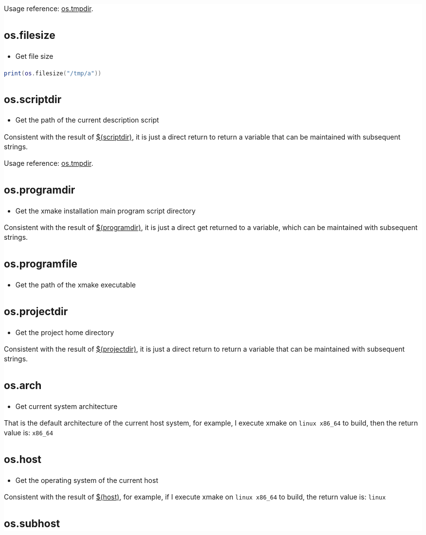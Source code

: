 Usage reference: [os.tmpdir](#os-tmpdir).

## os.filesize

- Get file size

```lua
print(os.filesize("/tmp/a"))
```

## os.scriptdir

- Get the path of the current description script

Consistent with the result of [$(scriptdir)](#var-scriptdir), it is just a direct return to return a variable that can be maintained with subsequent strings.

Usage reference: [os.tmpdir](#os-tmpdir).

## os.programdir

- Get the xmake installation main program script directory

Consistent with the result of [$(programdir)](#var-programdir), it is just a direct get returned to a variable, which can be maintained with subsequent strings.

## os.programfile

- Get the path of the xmake executable

## os.projectdir

- Get the project home directory

Consistent with the result of [$(projectdir)](#var-projectdir), it is just a direct return to return a variable that can be maintained with subsequent strings.

## os.arch

- Get current system architecture

That is the default architecture of the current host system, for example, I execute xmake on `linux x86_64` to build, then the return value is: `x86_64`

## os.host

- Get the operating system of the current host

Consistent with the result of [$(host)](#var-host), for example, if I execute xmake on `linux x86_64` to build, the return value is: `linux`

## os.subhost
